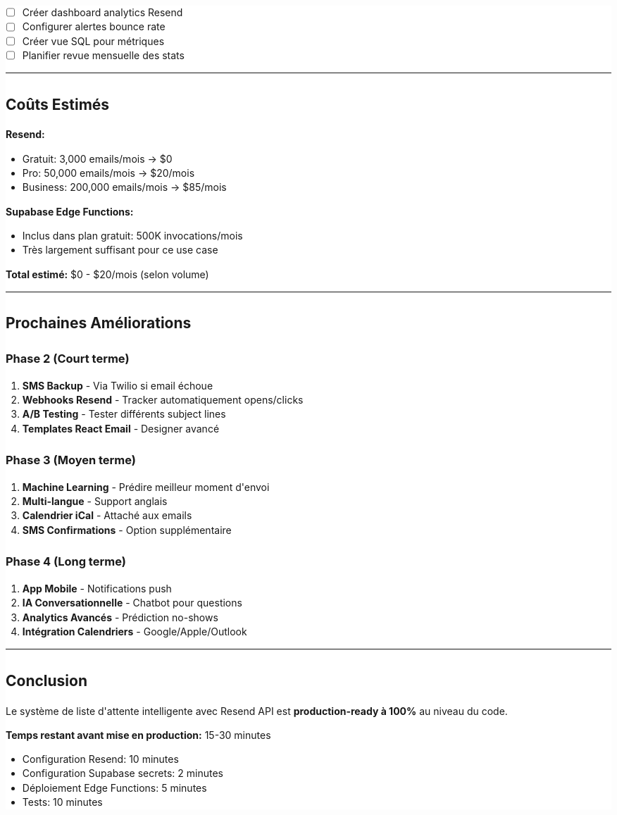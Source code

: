 - [ ] Créer dashboard analytics Resend
- [ ] Configurer alertes bounce rate
- [ ] Créer vue SQL pour métriques
- [ ] Planifier revue mensuelle des stats

---

## Coûts Estimés

**Resend:**
- Gratuit: 3,000 emails/mois → $0
- Pro: 50,000 emails/mois → $20/mois
- Business: 200,000 emails/mois → $85/mois

**Supabase Edge Functions:**
- Inclus dans plan gratuit: 500K invocations/mois
- Très largement suffisant pour ce use case

**Total estimé:** $0 - $20/mois (selon volume)

---

## Prochaines Améliorations

### Phase 2 (Court terme)

1. **SMS Backup** - Via Twilio si email échoue
2. **Webhooks Resend** - Tracker automatiquement opens/clicks
3. **A/B Testing** - Tester différents subject lines
4. **Templates React Email** - Designer avancé

### Phase 3 (Moyen terme)

1. **Machine Learning** - Prédire meilleur moment d'envoi
2. **Multi-langue** - Support anglais
3. **Calendrier iCal** - Attaché aux emails
4. **SMS Confirmations** - Option supplémentaire

### Phase 4 (Long terme)

1. **App Mobile** - Notifications push
2. **IA Conversationnelle** - Chatbot pour questions
3. **Analytics Avancés** - Prédiction no-shows
4. **Intégration Calendriers** - Google/Apple/Outlook

---

## Conclusion

Le système de liste d'attente intelligente avec Resend API est **production-ready à 100%** au niveau du code.

**Temps restant avant mise en production:** 15-30 minutes
- Configuration Resend: 10 minutes
- Configuration Supabase secrets: 2 minutes
- Déploiement Edge Functions: 5 minutes
- Tests: 10 minutes
